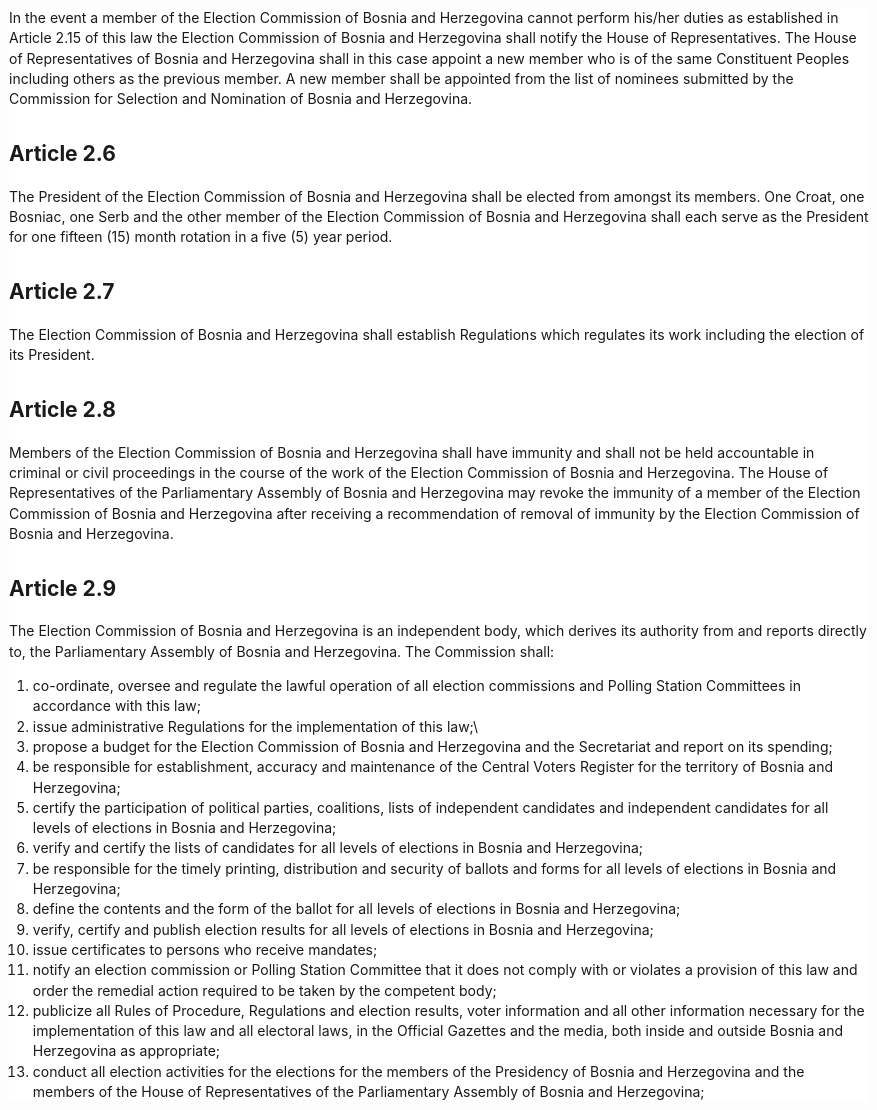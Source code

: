 In the event a member of the Election Commission of Bosnia and Herzegovina cannot perform his/her duties as established in Article 2.15 of this law the Election Commission of Bosnia and Herzegovina shall notify the House of Representatives. The House of Representatives of Bosnia and Herzegovina shall in this case appoint a new member who is of the same Constituent Peoples including others as the previous member. A new member shall be appointed from the list of nominees submitted by the Commission for Selection and Nomination of Bosnia and Herzegovina.

## Article 2.6

The President of the Election Commission of Bosnia and Herzegovina shall be elected from amongst its members. One Croat, one Bosniac, one Serb and the other member of the Election Commission of Bosnia and Herzegovina shall each serve as the President for one fifteen (15) month rotation in a five (5) year period.

## Article 2.7

The Election Commission of Bosnia and Herzegovina shall establish Regulations which regulates its work including the election of its President.

## Article 2.8

Members of the Election Commission of Bosnia and Herzegovina shall have immunity and shall not be held accountable in criminal or civil proceedings in the course of the work of the Election Commission of Bosnia and Herzegovina. The House of Representatives of the Parliamentary Assembly of Bosnia and Herzegovina may revoke the immunity of a member of the Election Commission of Bosnia and Herzegovina after receiving a recommendation of removal of immunity by the Election Commission of Bosnia and Herzegovina.

## Article 2.9

The Election Commission of Bosnia and Herzegovina is an independent body, which derives its authority from and reports directly to, the Parliamentary Assembly of Bosnia and Herzegovina. The Commission shall:

1. co-ordinate, oversee and regulate the lawful operation of all election commissions and Polling Station Committees in accordance with this law;
2. issue administrative Regulations for the implementation of this law;\
3. propose a budget for the Election Commission of Bosnia and Herzegovina and the Secretariat and report on its spending;
4. be responsible for establishment, accuracy and maintenance of the Central Voters Register for the territory of Bosnia and Herzegovina;
5. certify the participation of political parties, coalitions, lists of independent candidates and independent candidates for all levels of elections in Bosnia and Herzegovina;
6. verify and certify the lists of candidates for all levels of elections in Bosnia and Herzegovina;
7. be responsible for the timely printing, distribution and security of ballots and forms for all levels of elections in Bosnia and Herzegovina;
8. define the contents and the form of the ballot for all levels of elections in Bosnia and Herzegovina;
9. verify, certify and publish election results for all levels of elections in Bosnia and Herzegovina;
10. issue certificates to persons who receive mandates;
11. notify an election commission or Polling Station Committee that it does not comply with or violates a provision of this law and order the remedial action required to be taken by the competent body;
12. publicize all Rules of Procedure, Regulations and election results, voter information and all other information necessary for the implementation of this law and all electoral laws, in the Official Gazettes and the media, both inside and outside Bosnia and Herzegovina as appropriate;
13. conduct all election activities for the elections for the members of the Presidency of Bosnia and Herzegovina and the members of the House of Representatives of the Parliamentary Assembly of Bosnia and Herzegovina;